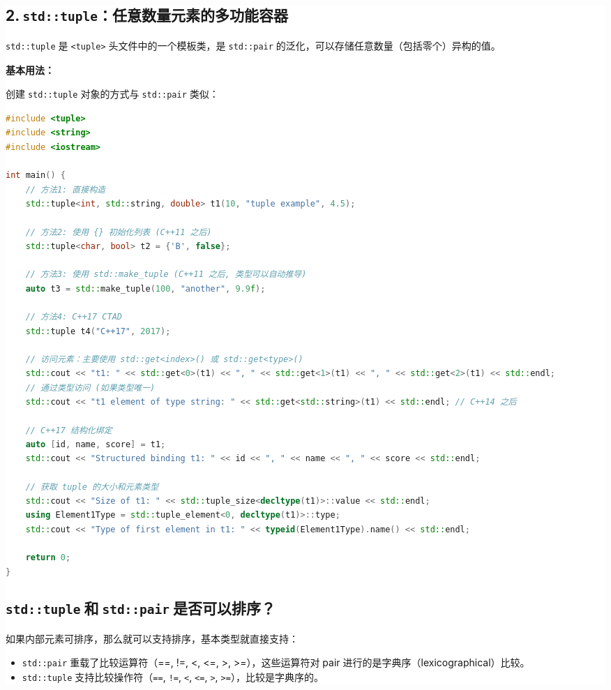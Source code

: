 ## 2. `std::tuple`：任意数量元素的多功能容器

`std::tuple` 是 `<tuple>` 头文件中的一个模板类，是 `std::pair` 的泛化，可以存储任意数量（包括零个）异构的值。

**基本用法：**

创建 `std::tuple` 对象的方式与 `std::pair` 类似：

```c++
#include <tuple>
#include <string>
#include <iostream>

int main() {
    // 方法1: 直接构造
    std::tuple<int, std::string, double> t1(10, "tuple example", 4.5);

    // 方法2: 使用 {} 初始化列表 (C++11 之后)
    std::tuple<char, bool> t2 = {'B', false};

    // 方法3: 使用 std::make_tuple (C++11 之后, 类型可以自动推导)
    auto t3 = std::make_tuple(100, "another", 9.9f);

    // 方法4: C++17 CTAD
    std::tuple t4("C++17", 2017);

    // 访问元素：主要使用 std::get<index>() 或 std::get<type>()
    std::cout << "t1: " << std::get<0>(t1) << ", " << std::get<1>(t1) << ", " << std::get<2>(t1) << std::endl;
    // 通过类型访问 (如果类型唯一)
    std::cout << "t1 element of type string: " << std::get<std::string>(t1) << std::endl; // C++14 之后

    // C++17 结构化绑定
    auto [id, name, score] = t1;
    std::cout << "Structured binding t1: " << id << ", " << name << ", " << score << std::endl;

    // 获取 tuple 的大小和元素类型
    std::cout << "Size of t1: " << std::tuple_size<decltype(t1)>::value << std::endl;
    using Element1Type = std::tuple_element<0, decltype(t1)>::type;
    std::cout << "Type of first element in t1: " << typeid(Element1Type).name() << std::endl;

    return 0;
}
```

## `std::tuple` 和 `std::pair` 是否可以排序？

如果内部元素可排序，那么就可以支持排序，基本类型就直接支持：

* `std::pair` 重载了比较运算符（==, !=, <, <=, >, >=），这些运算符对 pair 进行的是字典序（lexicographical）比较。
* `std::tuple` 支持比较操作符（`==`, `!=`, `<`, `<=`, `>`, `>=`），比较是字典序的。
